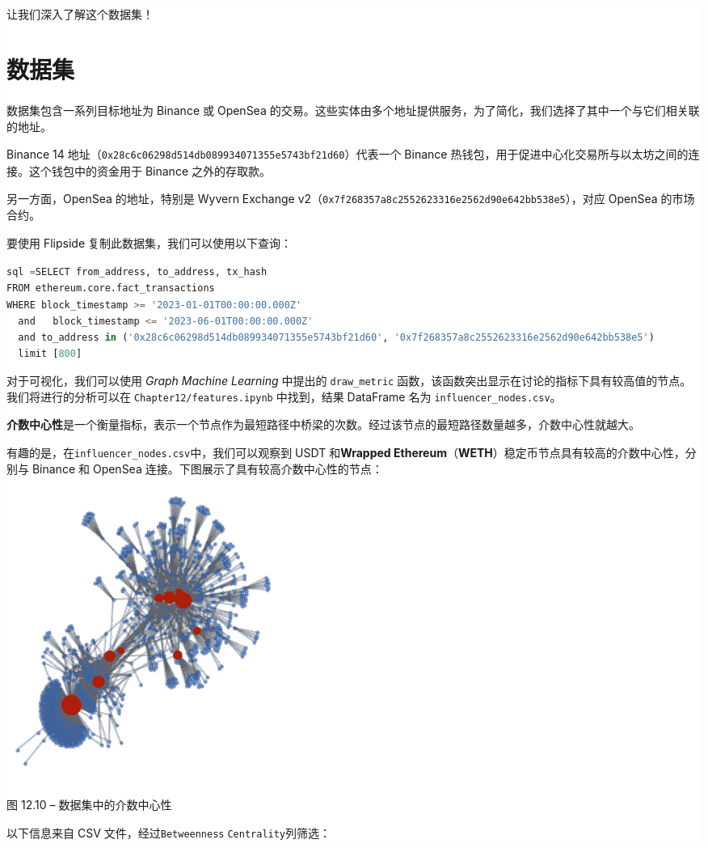 让我们深入了解这个数据集！

# 数据集

数据集包含一系列目标地址为 Binance 或 OpenSea 的交易。这些实体由多个地址提供服务，为了简化，我们选择了其中一个与它们相关联的地址。

Binance 14 地址（`0x28c6c06298d514db089934071355e5743bf21d60`）代表一个 Binance 热钱包，用于促进中心化交易所与以太坊之间的连接。这个钱包中的资金用于 Binance 之外的存取款。

另一方面，OpenSea 的地址，特别是 Wyvern Exchange v2（`0x7f268357a8c2552623316e2562d90e642bb538e5`），对应 OpenSea 的市场合约。

要使用 Flipside 复制此数据集，我们可以使用以下查询：

```py
sql =SELECT from_address, to_address, tx_hash
FROM ethereum.core.fact_transactions
WHERE block_timestamp >= '2023-01-01T00:00:00.000Z'
  and   block_timestamp <= '2023-06-01T00:00:00.000Z'
  and to_address in ('0x28c6c06298d514db089934071355e5743bf21d60', '0x7f268357a8c2552623316e2562d90e642bb538e5')
  limit [800]
```

对于可视化，我们可以使用 *Graph Machine Learning* 中提出的 `draw_metric` 函数，该函数突出显示在讨论的指标下具有较高值的节点。我们将进行的分析可以在 `Chapter12/features.ipynb` 中找到，结果 DataFrame 名为 `influencer_nodes.csv`。

**介数中心性**是一个衡量指标，表示一个节点作为最短路径中桥梁的次数。经过该节点的最短路径数量越多，介数中心性就越大。

有趣的是，在`influencer_nodes.csv`中，我们可以观察到 USDT 和**Wrapped Ethereum**（**WETH**）稳定币节点具有较高的介数中心性，分别与 Binance 和 OpenSea 连接。下图展示了具有较高介数中心性的节点：

![图 12.10 – 数据集中的介数中心性](img/B19446_12_10.jpg)

图 12.10 – 数据集中的介数中心性

以下信息来自 CSV 文件，经过`Betweenness` `Centrality`列筛选：
